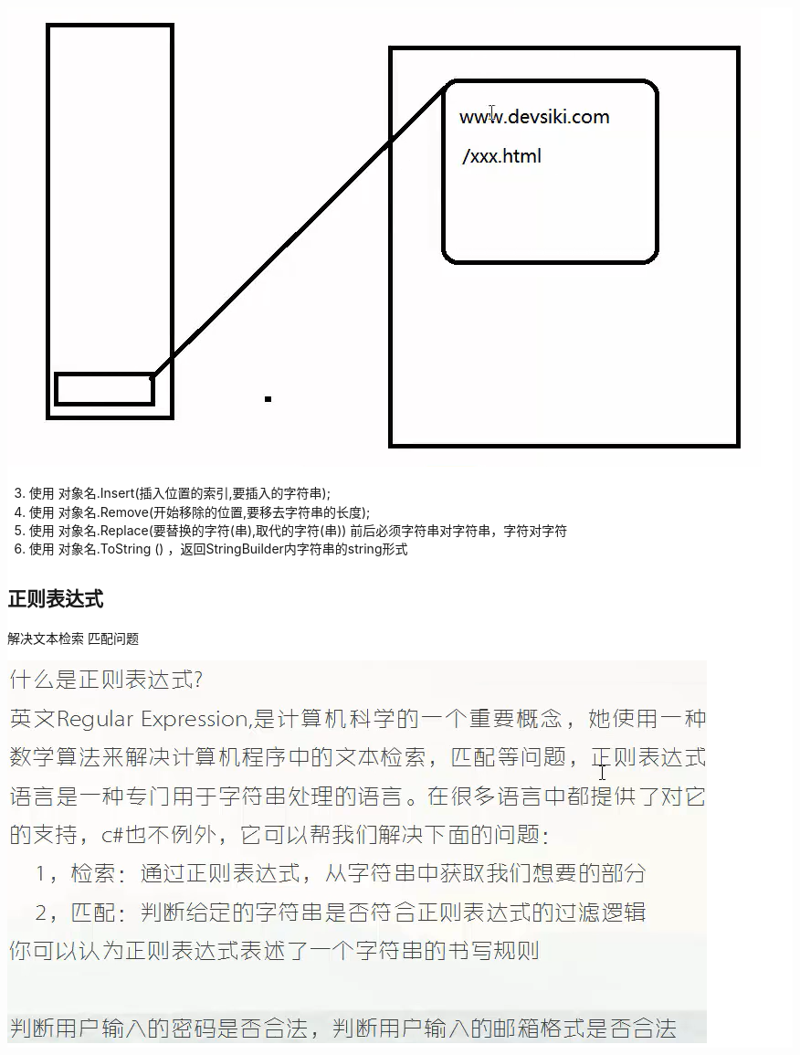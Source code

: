 ![image-20220901175327331](Csharp中级.assets/image-20220901175327331.png)

3. 使用 对象名.Insert(插入位置的索引,要插入的字符串);
4. 使用 对象名.Remove(开始移除的位置,要移去字符串的长度);
5. 使用 对象名.Replace(要替换的字符(串),取代的字符(串))  前后必须字符串对字符串，字符对字符
6. 使用 对象名.ToString ()   ，返回StringBuilder内字符串的string形式









## 正则表达式

解决文本检索 匹配问题

![image-20220901190359544](Csharp中级.assets/image-20220901190359544.png)
